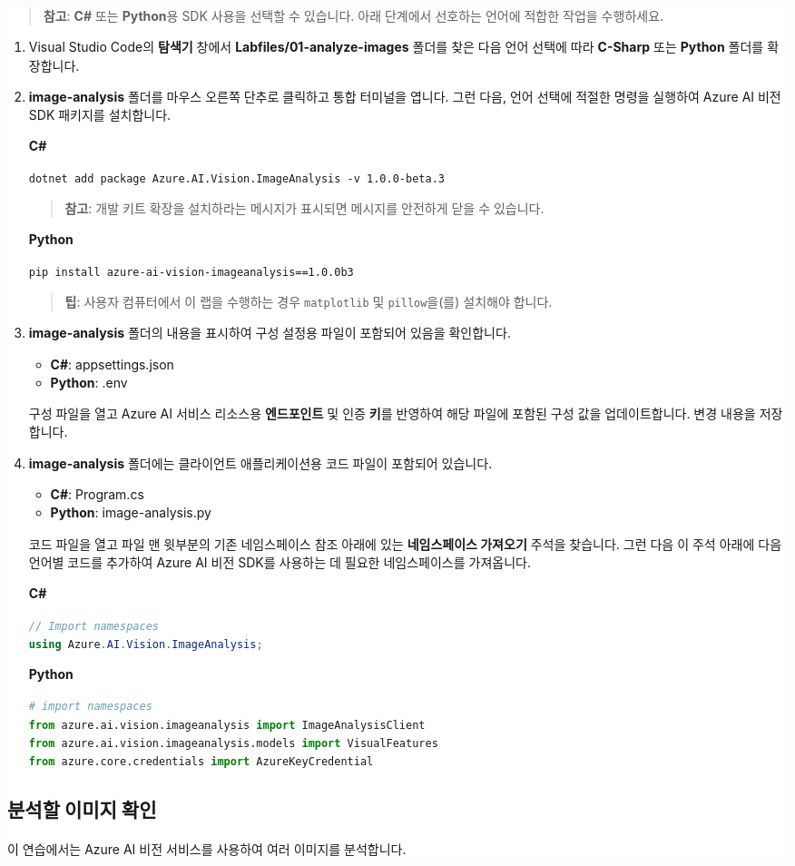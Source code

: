 > **참고**: **C#** 또는 **Python**용 SDK 사용을 선택할 수 있습니다. 아래 단계에서 선호하는 언어에 적합한 작업을 수행하세요.

1. Visual Studio Code의 **탐색기** 창에서 **Labfiles/01-analyze-images** 폴더를 찾은 다음 언어 선택에 따라 **C-Sharp** 또는 **Python** 폴더를 확장합니다.
2. **image-analysis** 폴더를 마우스 오른쪽 단추로 클릭하고 통합 터미널을 엽니다. 그런 다음, 언어 선택에 적절한 명령을 실행하여 Azure AI 비전 SDK 패키지를 설치합니다.

    **C#**
    
    ```
    dotnet add package Azure.AI.Vision.ImageAnalysis -v 1.0.0-beta.3
    ```

    > **참고**: 개발 키트 확장을 설치하라는 메시지가 표시되면 메시지를 안전하게 닫을 수 있습니다.

    **Python**
    
    ```
    pip install azure-ai-vision-imageanalysis==1.0.0b3
    ```

    > **팁**: 사용자 컴퓨터에서 이 랩을 수행하는 경우 `matplotlib` 및 `pillow`을(를) 설치해야 합니다.
    
3. **image-analysis** 폴더의 내용을 표시하여 구성 설정용 파일이 포함되어 있음을 확인합니다.
    - **C#**: appsettings.json
    - **Python**: .env

    구성 파일을 열고 Azure AI 서비스 리소스용 **엔드포인트** 및 인증 **키**를 반영하여 해당 파일에 포함된 구성 값을 업데이트합니다. 변경 내용을 저장합니다.
4. **image-analysis** 폴더에는 클라이언트 애플리케이션용 코드 파일이 포함되어 있습니다.

    - **C#**: Program.cs
    - **Python**: image-analysis.py

    코드 파일을 열고 파일 맨 윗부분의 기존 네임스페이스 참조 아래에 있는 **네임스페이스 가져오기** 주석을 찾습니다. 그런 다음 이 주석 아래에 다음 언어별 코드를 추가하여 Azure AI 비전 SDK를 사용하는 데 필요한 네임스페이스를 가져옵니다.

    **C#**
    
    ```C#
    // Import namespaces
    using Azure.AI.Vision.ImageAnalysis;
    ```
    
    **Python**
    
    ```Python
    # import namespaces
    from azure.ai.vision.imageanalysis import ImageAnalysisClient
    from azure.ai.vision.imageanalysis.models import VisualFeatures
    from azure.core.credentials import AzureKeyCredential
    ```
    
## 분석할 이미지 확인

이 연습에서는 Azure AI 비전 서비스를 사용하여 여러 이미지를 분석합니다.
